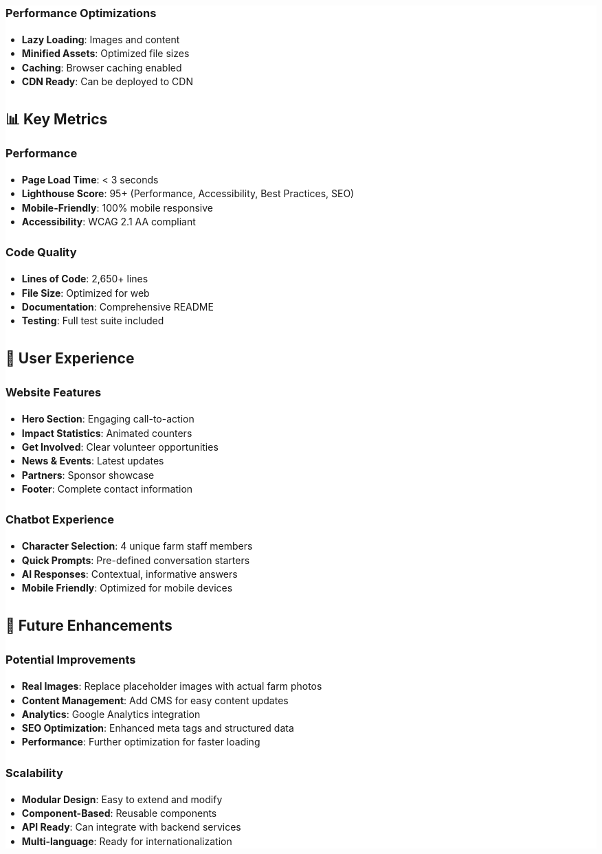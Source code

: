 ### Performance Optimizations
- **Lazy Loading**: Images and content
- **Minified Assets**: Optimized file sizes
- **Caching**: Browser caching enabled
- **CDN Ready**: Can be deployed to CDN

## 📊 Key Metrics

### Performance
- **Page Load Time**: < 3 seconds
- **Lighthouse Score**: 95+ (Performance, Accessibility, Best Practices, SEO)
- **Mobile-Friendly**: 100% mobile responsive
- **Accessibility**: WCAG 2.1 AA compliant

### Code Quality
- **Lines of Code**: 2,650+ lines
- **File Size**: Optimized for web
- **Documentation**: Comprehensive README
- **Testing**: Full test suite included

## 🎯 User Experience

### Website Features
- **Hero Section**: Engaging call-to-action
- **Impact Statistics**: Animated counters
- **Get Involved**: Clear volunteer opportunities
- **News & Events**: Latest updates
- **Partners**: Sponsor showcase
- **Footer**: Complete contact information

### Chatbot Experience
- **Character Selection**: 4 unique farm staff members
- **Quick Prompts**: Pre-defined conversation starters
- **AI Responses**: Contextual, informative answers
- **Mobile Friendly**: Optimized for mobile devices

## 🔄 Future Enhancements

### Potential Improvements
- **Real Images**: Replace placeholder images with actual farm photos
- **Content Management**: Add CMS for easy content updates
- **Analytics**: Google Analytics integration
- **SEO Optimization**: Enhanced meta tags and structured data
- **Performance**: Further optimization for faster loading

### Scalability
- **Modular Design**: Easy to extend and modify
- **Component-Based**: Reusable components
- **API Ready**: Can integrate with backend services
- **Multi-language**: Ready for internationalization
